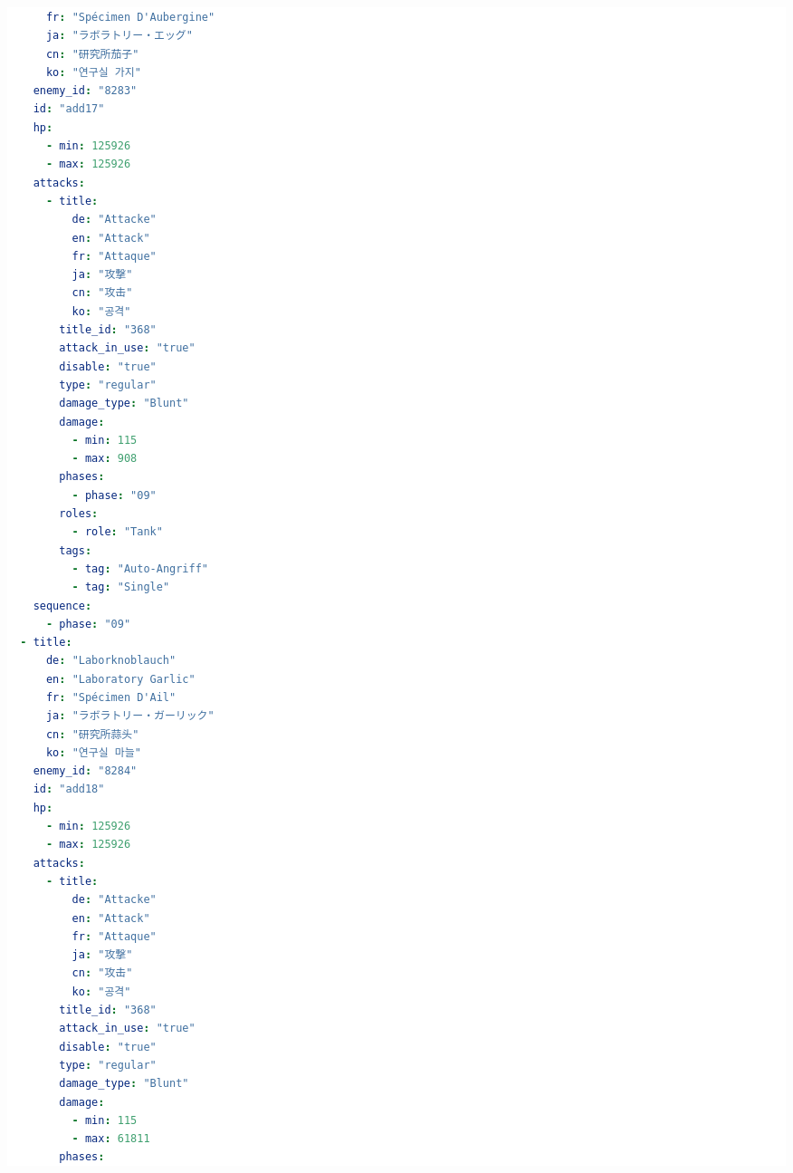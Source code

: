 ```yaml
      fr: "Spécimen D'Aubergine"
      ja: "ラボラトリー・エッグ"
      cn: "研究所茄子"
      ko: "연구실 가지"
    enemy_id: "8283"
    id: "add17"
    hp:
      - min: 125926
      - max: 125926
    attacks:
      - title:
          de: "Attacke"
          en: "Attack"
          fr: "Attaque"
          ja: "攻撃"
          cn: "攻击"
          ko: "공격"
        title_id: "368"
        attack_in_use: "true"
        disable: "true"
        type: "regular"
        damage_type: "Blunt"
        damage:
          - min: 115
          - max: 908
        phases:
          - phase: "09"
        roles:
          - role: "Tank"
        tags:
          - tag: "Auto-Angriff"
          - tag: "Single"
    sequence:
      - phase: "09"
  - title:
      de: "Laborknoblauch"
      en: "Laboratory Garlic"
      fr: "Spécimen D'Ail"
      ja: "ラボラトリー・ガーリック"
      cn: "研究所蒜头"
      ko: "연구실 마늘"
    enemy_id: "8284"
    id: "add18"
    hp:
      - min: 125926
      - max: 125926
    attacks:
      - title:
          de: "Attacke"
          en: "Attack"
          fr: "Attaque"
          ja: "攻撃"
          cn: "攻击"
          ko: "공격"
        title_id: "368"
        attack_in_use: "true"
        disable: "true"
        type: "regular"
        damage_type: "Blunt"
        damage:
          - min: 115
          - max: 61811
        phases:
```